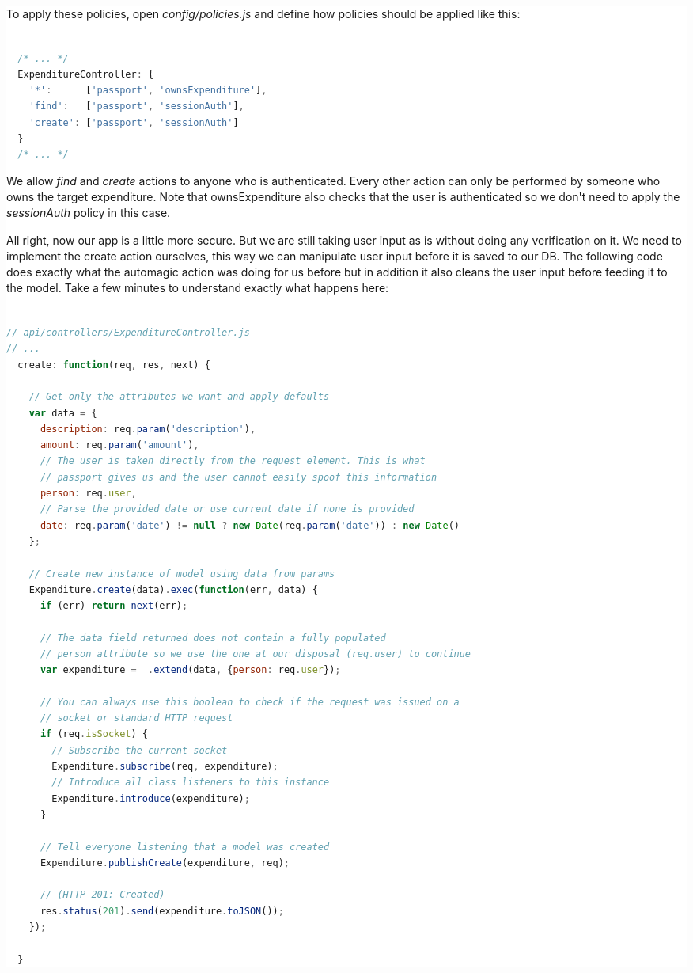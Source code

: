 To apply these policies, open _config/policies.js_ and define how policies should be applied like this:
```javascript

  /* ... */
  ExpenditureController: {
    '*':      ['passport', 'ownsExpenditure'],
    'find':   ['passport', 'sessionAuth'],
    'create': ['passport', 'sessionAuth']
  }
  /* ... */

```

We allow _find_ and _create_ actions to anyone who is authenticated. Every other action can only be performed by someone who owns the target expenditure. Note that ownsExpenditure also checks that the user is authenticated so we don't need to apply the _sessionAuth_ policy in this case.

All right, now our app is a little more secure. But we are still taking user input as is without doing any verification on it. We need to implement the create action ourselves, this way we can manipulate user input before it is saved to our DB. The following code does exactly what the automagic action was doing for us before but in addition it also cleans the user input before feeding it to the model. Take a few minutes to understand exactly what happens here:
```javascript

// api/controllers/ExpenditureController.js
// ...
  create: function(req, res, next) {

    // Get only the attributes we want and apply defaults
    var data = {
      description: req.param('description'),
      amount: req.param('amount'),
      // The user is taken directly from the request element. This is what
      // passport gives us and the user cannot easily spoof this information
      person: req.user,
      // Parse the provided date or use current date if none is provided
      date: req.param('date') != null ? new Date(req.param('date')) : new Date()
    };

    // Create new instance of model using data from params
    Expenditure.create(data).exec(function(err, data) {
      if (err) return next(err);

      // The data field returned does not contain a fully populated
      // person attribute so we use the one at our disposal (req.user) to continue
      var expenditure = _.extend(data, {person: req.user});

      // You can always use this boolean to check if the request was issued on a
      // socket or standard HTTP request
      if (req.isSocket) {
        // Subscribe the current socket
        Expenditure.subscribe(req, expenditure);
        // Introduce all class listeners to this instance
        Expenditure.introduce(expenditure);
      }

      // Tell everyone listening that a model was created
      Expenditure.publishCreate(expenditure, req);

      // (HTTP 201: Created)
      res.status(201).send(expenditure.toJSON());
    });

  }
```
